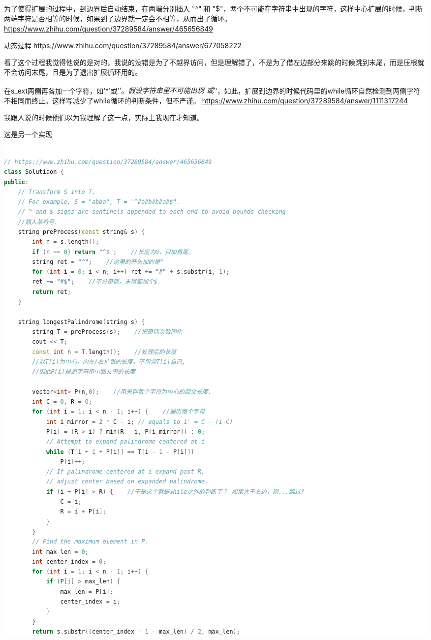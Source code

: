 为了使得扩展的过程中，到边界后自动结束，在两端分别插入 "^" 和 "$"，两个不可能在字符串中出现的字符，这样中心扩展的时候，判断两端字符是否相等的时候，如果到了边界就一定会不相等，从而出了循环。
https://www.zhihu.com/question/37289584/answer/465656849


动态过程
https://www.zhihu.com/question/37289584/answer/677058222

看了这个过程我觉得他说的是对的，我说的没错是为了不越界访问，但是理解错了，不是为了借左边部分来跳的时候跳到末尾，而是压根就不会访问末尾，且是为了退出扩展循环用的。


在s_ext两侧再各加一个字符，如'^'或'$'。假设字符串里不可能出现'^'或'$'，如此，扩展到边界的时候代码里的while循环自然检测到两侧字符不相同而终止。这样写减少了while循环的判断条件，但不严谨。
https://www.zhihu.com/question/37289584/answer/1111317244

我跟人说的时候他们以为我理解了这一点，实际上我现在才知道。

这是另一个实现
```cpp

// https://www.zhihu.com/question/37289584/answer/465656849
class Solutiaon {
public:
	// Transform S into T.
	// For example, S = "abba", T = "^#a#b#b#a#$".
	// ^ and $ signs are sentinels appended to each end to avoid bounds checking
	//插入某符号.
	string preProcess(const string& s) {
		int n = s.length();
		if (n == 0) return "^$";    //长度为0，只加首尾。
		string ret = "^";    //这里的开头加的是^
		for (int i = 0; i < n; i++) ret += "#" + s.substr(i, 1);
		ret += "#$";	//不分奇偶，末尾都加个$.
		return ret;
	}

	string longestPalindrome(string s) {
		string T = preProcess(s);    //把奇偶次数同化
		cout << T;
		const int n = T.length();    //处理后的长度
		//以T[i]为中心，向左/右扩张的长度，不包含T[i]自己,
		//因此P[i]是源字符串中回文串的长度

		vector<int> P(n,0);    //用来存每个字母为中心的回文长度.
		int C = 0, R = 0;
		for (int i = 1; i < n - 1; i++) {    //遍历每个字母
			int i_mirror = 2 * C - i; // equals to i' = C - (i-C)
			P[i] = (R > i) ? min(R - i, P[i_mirror]) : 0;
			// Attempt to expand palindrome centered at i
			while (T[i + 1 + P[i]] == T[i - 1 - P[i]])
				P[i]++;
			// If palindrome centered at i expand past R,
			// adjust center based on expanded palindrome.
			if (i + P[i] > R) {    //于是这个就是while之外的判断了？ 如果大于右边，则...跳过?
				C = i;
				R = i + P[i];
			}
		}
		// Find the maximum element in P.
		int max_len = 0;
		int center_index = 0;
		for (int i = 1; i < n - 1; i++) {
			if (P[i] > max_len) {
				max_len = P[i];
				center_index = i;
			}
		}
		return s.substr((center_index - 1 - max_len) / 2, max_len);
```